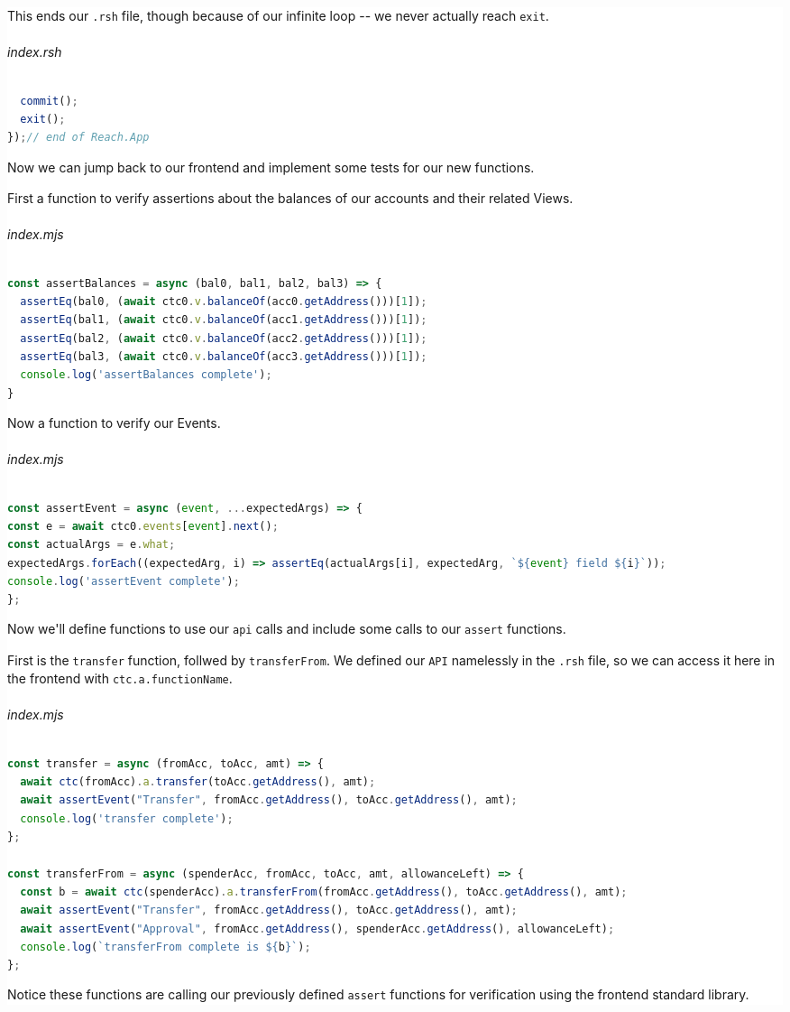 This ends our `.rsh` file, though because of our infinite loop -- we never actually reach `exit`.

###### index.rsh
```js
  commit();
  exit();
});// end of Reach.App
```

Now we can jump back to our frontend and implement some tests for our new functions.

First a function to verify assertions about the balances of our accounts and their related Views.

###### index.mjs
```js
const assertBalances = async (bal0, bal1, bal2, bal3) => {
  assertEq(bal0, (await ctc0.v.balanceOf(acc0.getAddress()))[1]);
  assertEq(bal1, (await ctc0.v.balanceOf(acc1.getAddress()))[1]);
  assertEq(bal2, (await ctc0.v.balanceOf(acc2.getAddress()))[1]);
  assertEq(bal3, (await ctc0.v.balanceOf(acc3.getAddress()))[1]);
  console.log('assertBalances complete');
}
```

Now a function to verify our Events.

###### index.mjs
```js
const assertEvent = async (event, ...expectedArgs) => {
const e = await ctc0.events[event].next();
const actualArgs = e.what;
expectedArgs.forEach((expectedArg, i) => assertEq(actualArgs[i], expectedArg, `${event} field ${i}`));
console.log('assertEvent complete');
};
```

Now we'll define functions to use our `api` calls and include some calls to our `assert` functions.

First is the `transfer` function, follwed by `transferFrom`. We defined our `API` namelessly in the `.rsh` file, so we can access it here in the frontend with `ctc.a.functionName`.

###### index.mjs
```js
const transfer = async (fromAcc, toAcc, amt) => {
  await ctc(fromAcc).a.transfer(toAcc.getAddress(), amt);
  await assertEvent("Transfer", fromAcc.getAddress(), toAcc.getAddress(), amt);
  console.log('transfer complete');
};

const transferFrom = async (spenderAcc, fromAcc, toAcc, amt, allowanceLeft) => {
  const b = await ctc(spenderAcc).a.transferFrom(fromAcc.getAddress(), toAcc.getAddress(), amt);
  await assertEvent("Transfer", fromAcc.getAddress(), toAcc.getAddress(), amt);
  await assertEvent("Approval", fromAcc.getAddress(), spenderAcc.getAddress(), allowanceLeft);
  console.log(`transferFrom complete is ${b}`);
};
```
Notice these functions are calling our previously defined `assert` functions for verification using the frontend standard library.
